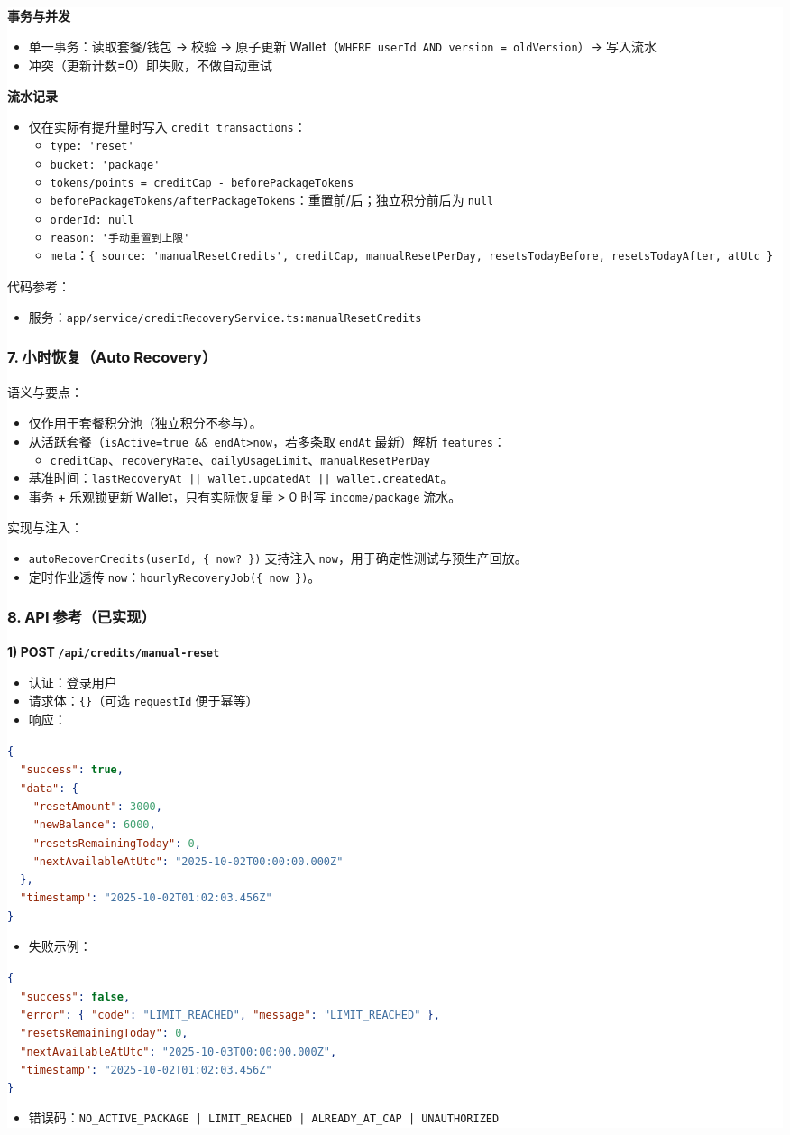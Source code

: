 **事务与并发**
- 单一事务：读取套餐/钱包 → 校验 → 原子更新 Wallet（`WHERE userId AND version = oldVersion`）→ 写入流水
- 冲突（更新计数=0）即失败，不做自动重试

**流水记录**
- 仅在实际有提升量时写入 `credit_transactions`：
  - `type: 'reset'`
  - `bucket: 'package'`
  - `tokens/points = creditCap - beforePackageTokens`
  - `beforePackageTokens/afterPackageTokens`：重置前/后；独立积分前后为 `null`
  - `orderId: null`
  - `reason: '手动重置到上限'`
  - `meta`：`{ source: 'manualResetCredits', creditCap, manualResetPerDay, resetsTodayBefore, resetsTodayAfter, atUtc }`

代码参考：
- 服务：`app/service/creditRecoveryService.ts:manualResetCredits`

### 7. 小时恢复（Auto Recovery）

语义与要点：
- 仅作用于套餐积分池（独立积分不参与）。
- 从活跃套餐（`isActive=true && endAt>now`，若多条取 `endAt` 最新）解析 `features`：
  - `creditCap`、`recoveryRate`、`dailyUsageLimit`、`manualResetPerDay`
- 基准时间：`lastRecoveryAt || wallet.updatedAt || wallet.createdAt`。
- 事务 + 乐观锁更新 Wallet，只有实际恢复量 > 0 时写 `income/package` 流水。

实现与注入：
- `autoRecoverCredits(userId, { now? })` 支持注入 `now`，用于确定性测试与预生产回放。
- 定时作业透传 `now`：`hourlyRecoveryJob({ now })`。

### 8. API 参考（已实现）

**1) POST `/api/credits/manual-reset`**
- 认证：登录用户
- 请求体：`{}`（可选 `requestId` 便于幂等）
- 响应：
```json
{
  "success": true,
  "data": {
    "resetAmount": 3000,
    "newBalance": 6000,
    "resetsRemainingToday": 0,
    "nextAvailableAtUtc": "2025-10-02T00:00:00.000Z"
  },
  "timestamp": "2025-10-02T01:02:03.456Z"
}
```
- 失败示例：
```json
{
  "success": false,
  "error": { "code": "LIMIT_REACHED", "message": "LIMIT_REACHED" },
  "resetsRemainingToday": 0,
  "nextAvailableAtUtc": "2025-10-03T00:00:00.000Z",
  "timestamp": "2025-10-02T01:02:03.456Z"
}
```
- 错误码：`NO_ACTIVE_PACKAGE | LIMIT_REACHED | ALREADY_AT_CAP | UNAUTHORIZED`
